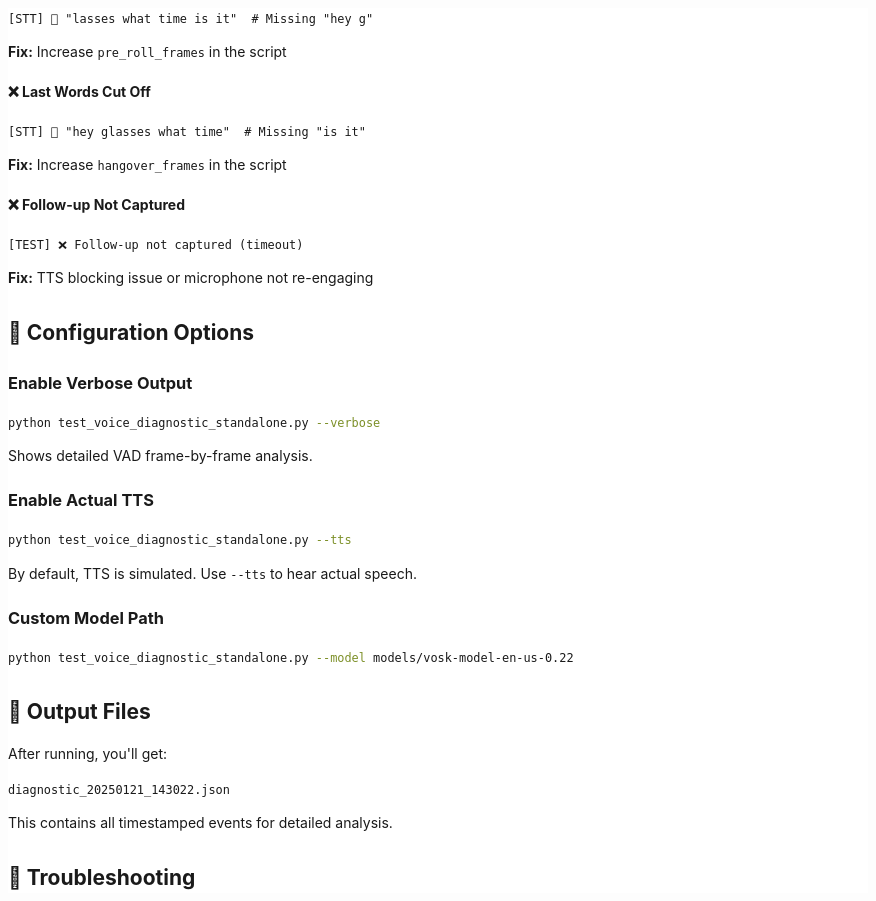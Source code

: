 ```
[STT] 📝 "lasses what time is it"  # Missing "hey g"
```

**Fix:** Increase `pre_roll_frames` in the script

#### ❌ Last Words Cut Off

```
[STT] 📝 "hey glasses what time"  # Missing "is it"
```

**Fix:** Increase `hangover_frames` in the script

#### ❌ Follow-up Not Captured

```
[TEST] ❌ Follow-up not captured (timeout)
```

**Fix:** TTS blocking issue or microphone not re-engaging

## 🔧 Configuration Options

### Enable Verbose Output

```bash
python test_voice_diagnostic_standalone.py --verbose
```

Shows detailed VAD frame-by-frame analysis.

### Enable Actual TTS

```bash
python test_voice_diagnostic_standalone.py --tts
```

By default, TTS is simulated. Use `--tts` to hear actual speech.

### Custom Model Path

```bash
python test_voice_diagnostic_standalone.py --model models/vosk-model-en-us-0.22
```

## 📁 Output Files

After running, you'll get:

```
diagnostic_20250121_143022.json
```

This contains all timestamped events for detailed analysis.

## 🐛 Troubleshooting
